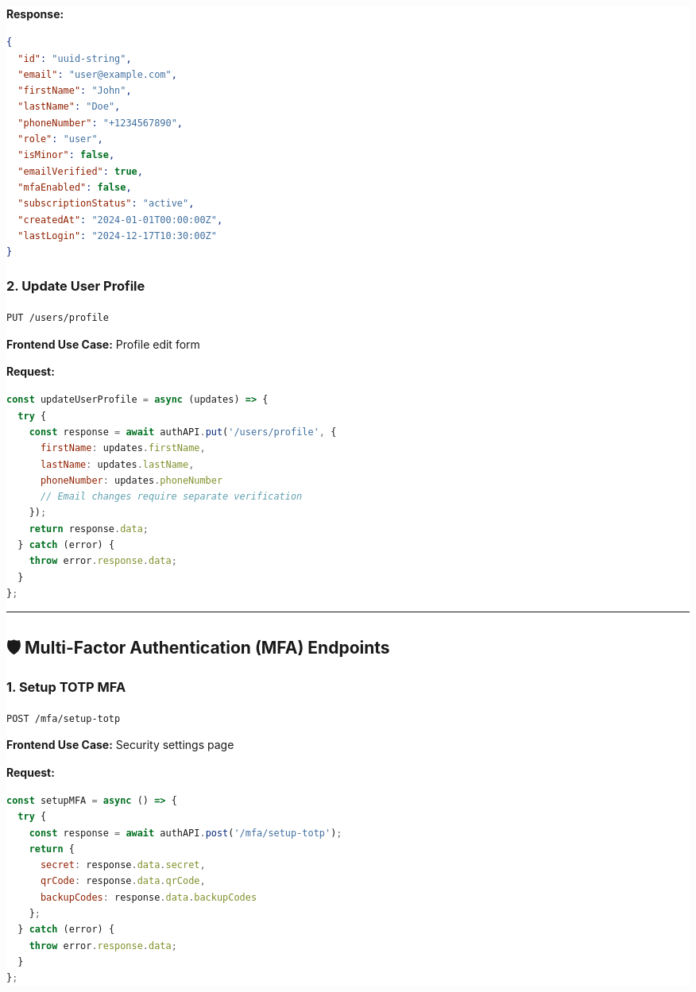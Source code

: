 **Response:**
```json
{
  "id": "uuid-string",
  "email": "user@example.com",
  "firstName": "John",
  "lastName": "Doe",
  "phoneNumber": "+1234567890",
  "role": "user",
  "isMinor": false,
  "emailVerified": true,
  "mfaEnabled": false,
  "subscriptionStatus": "active",
  "createdAt": "2024-01-01T00:00:00Z",
  "lastLogin": "2024-12-17T10:30:00Z"
}
```

### 2. **Update User Profile**
`PUT /users/profile`

**Frontend Use Case:** Profile edit form

**Request:**
```javascript
const updateUserProfile = async (updates) => {
  try {
    const response = await authAPI.put('/users/profile', {
      firstName: updates.firstName,
      lastName: updates.lastName,
      phoneNumber: updates.phoneNumber
      // Email changes require separate verification
    });
    return response.data;
  } catch (error) {
    throw error.response.data;
  }
};
```

---

## 🛡️ Multi-Factor Authentication (MFA) Endpoints

### 1. **Setup TOTP MFA**
`POST /mfa/setup-totp`

**Frontend Use Case:** Security settings page

**Request:**
```javascript
const setupMFA = async () => {
  try {
    const response = await authAPI.post('/mfa/setup-totp');
    return {
      secret: response.data.secret,
      qrCode: response.data.qrCode,
      backupCodes: response.data.backupCodes
    };
  } catch (error) {
    throw error.response.data;
  }
};
```
